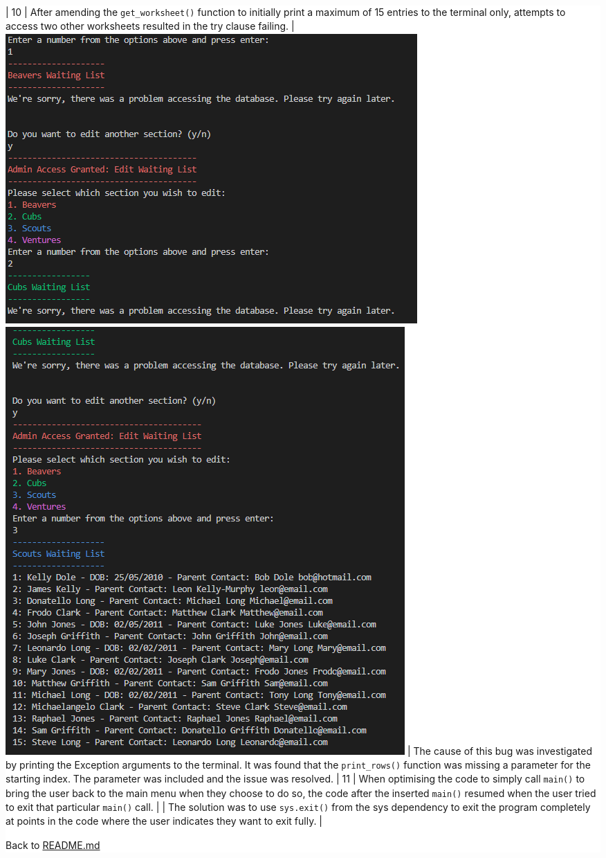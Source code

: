 | 10 | After amending the `get_worksheet()` function to initially print a maximum of 15 entries to the terminal only, attempts to access two other worksheets resulted in the try clause failing. | ![get_worksheet() bug after adding 15-row limit part 1](assets/images/readme/bugs/sheet-access-bug-15rows-1.png) ![get_worksheet() bug after adding 15-row limit part 2](assets/images/readme/bugs/sheet-access-bug-15rows-2.png) | The cause of this bug was investigated by printing the Exception arguments to the terminal. It was found that the `print_rows()` function was missing a parameter for the starting index. The parameter was included and the issue was resolved.
| 11 | When optimising the code to simply call `main()` to bring the user back to the main menu when they choose to do so, the code after the inserted `main()` resumed when the user tried to exit that particular `main()` call. | | The solution was to use `sys.exit()` from the sys dependency to exit the program completely at points in the code where the user indicates they want to exit fully. |

Back to [README.md](/README.md)